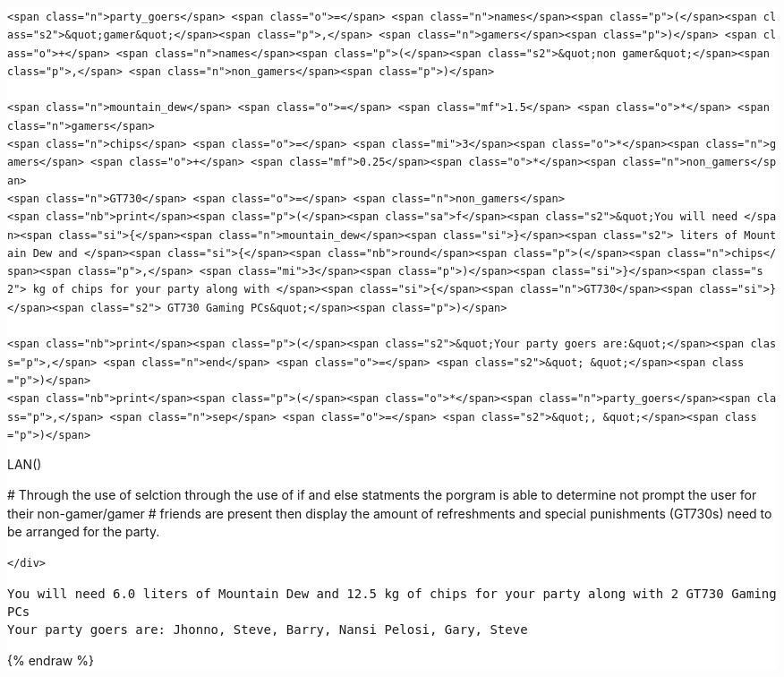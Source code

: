     <span class="n">party_goers</span> <span class="o">=</span> <span class="n">names</span><span class="p">(</span><span class="s2">&quot;gamer&quot;</span><span class="p">,</span> <span class="n">gamers</span><span class="p">)</span> <span class="o">+</span> <span class="n">names</span><span class="p">(</span><span class="s2">&quot;non gamer&quot;</span><span class="p">,</span> <span class="n">non_gamers</span><span class="p">)</span>
    
    <span class="n">mountain_dew</span> <span class="o">=</span> <span class="mf">1.5</span> <span class="o">*</span> <span class="n">gamers</span>
    <span class="n">chips</span> <span class="o">=</span> <span class="mi">3</span><span class="o">*</span><span class="n">gamers</span> <span class="o">+</span> <span class="mf">0.25</span><span class="o">*</span><span class="n">non_gamers</span>
    <span class="n">GT730</span> <span class="o">=</span> <span class="n">non_gamers</span>
    <span class="nb">print</span><span class="p">(</span><span class="sa">f</span><span class="s2">&quot;You will need </span><span class="si">{</span><span class="n">mountain_dew</span><span class="si">}</span><span class="s2"> liters of Mountain Dew and </span><span class="si">{</span><span class="nb">round</span><span class="p">(</span><span class="n">chips</span><span class="p">,</span> <span class="mi">3</span><span class="p">)</span><span class="si">}</span><span class="s2"> kg of chips for your party along with </span><span class="si">{</span><span class="n">GT730</span><span class="si">}</span><span class="s2"> GT730 Gaming PCs&quot;</span><span class="p">)</span>
    
    <span class="nb">print</span><span class="p">(</span><span class="s2">&quot;Your party goers are:&quot;</span><span class="p">,</span> <span class="n">end</span> <span class="o">=</span> <span class="s2">&quot; &quot;</span><span class="p">)</span>
    <span class="nb">print</span><span class="p">(</span><span class="o">*</span><span class="n">party_goers</span><span class="p">,</span> <span class="n">sep</span> <span class="o">=</span> <span class="s2">&quot;, &quot;</span><span class="p">)</span>

<span class="n">LAN</span><span class="p">()</span>   

<span class="c1"># Through the use of selction through the use of if and else statments the porgram is able to determine not prompt the user for their non-gamer/gamer</span>
<span class="c1"># friends are present then display the amount of refreshments and special punishments (GT730s) need to be arranged for the party.</span>
</pre></div>

    </div>
</div>
</div>

<div class="output_wrapper">
<div class="output">

<div class="output_area">

<div class="output_subarea output_stream output_stdout output_text">
<pre>You will need 6.0 liters of Mountain Dew and 12.5 kg of chips for your party along with 2 GT730 Gaming PCs
Your party goers are: Jhonno, Steve, Barry, Nansi Pelosi, Gary, Steve
</pre>
</div>
</div>

</div>
</div>

</div>
    {% endraw %}
